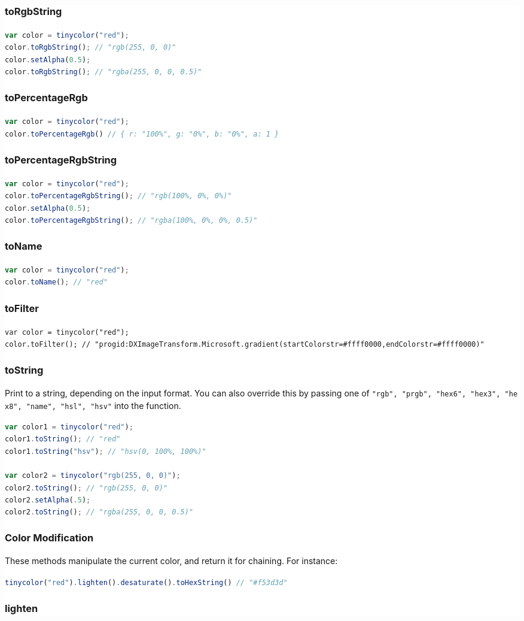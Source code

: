 ```js
```
### toRgbString
```js
var color = tinycolor("red");
color.toRgbString(); // "rgb(255, 0, 0)"
color.setAlpha(0.5);
color.toRgbString(); // "rgba(255, 0, 0, 0.5)"
```
### toPercentageRgb
```js
var color = tinycolor("red");
color.toPercentageRgb() // { r: "100%", g: "0%", b: "0%", a: 1 }
```
### toPercentageRgbString
```js
var color = tinycolor("red");
color.toPercentageRgbString(); // "rgb(100%, 0%, 0%)"
color.setAlpha(0.5);
color.toPercentageRgbString(); // "rgba(100%, 0%, 0%, 0.5)"
```
### toName
```js
var color = tinycolor("red");
color.toName(); // "red"
```
### toFilter
```
var color = tinycolor("red");
color.toFilter(); // "progid:DXImageTransform.Microsoft.gradient(startColorstr=#ffff0000,endColorstr=#ffff0000)"
```
### toString

Print to a string, depending on the input format.  You can also override this by passing one of `"rgb", "prgb", "hex6", "hex3", "hex8", "name", "hsl", "hsv"` into the function.
```js
var color1 = tinycolor("red");
color1.toString(); // "red"
color1.toString("hsv"); // "hsv(0, 100%, 100%)"

var color2 = tinycolor("rgb(255, 0, 0)");
color2.toString(); // "rgb(255, 0, 0)"
color2.setAlpha(.5);
color2.toString(); // "rgba(255, 0, 0, 0.5)"
```
### Color Modification

These methods manipulate the current color, and return it for chaining.  For instance:
```js
tinycolor("red").lighten().desaturate().toHexString() // "#f53d3d"
```
### lighten

